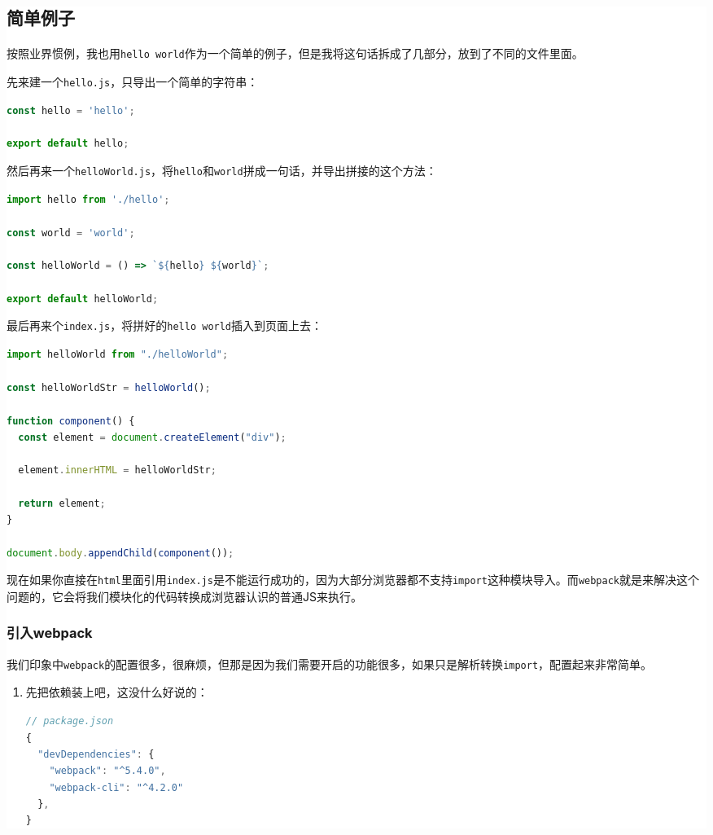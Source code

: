 ## 简单例子

按照业界惯例，我也用`hello world`作为一个简单的例子，但是我将这句话拆成了几部分，放到了不同的文件里面。

先来建一个`hello.js`，只导出一个简单的字符串：

```javascript
const hello = 'hello';

export default hello;
```

然后再来一个`helloWorld.js`，将`hello`和`world`拼成一句话，并导出拼接的这个方法：

```javascript
import hello from './hello';

const world = 'world';

const helloWorld = () => `${hello} ${world}`;

export default helloWorld;
```

最后再来个`index.js`，将拼好的`hello world`插入到页面上去：

```javascript
import helloWorld from "./helloWorld";

const helloWorldStr = helloWorld();

function component() {
  const element = document.createElement("div");

  element.innerHTML = helloWorldStr;

  return element;
}

document.body.appendChild(component());
```

现在如果你直接在`html`里面引用`index.js`是不能运行成功的，因为大部分浏览器都不支持`import`这种模块导入。而`webpack`就是来解决这个问题的，它会将我们模块化的代码转换成浏览器认识的普通JS来执行。

### 引入webpack

我们印象中`webpack`的配置很多，很麻烦，但那是因为我们需要开启的功能很多，如果只是解析转换`import`，配置起来非常简单。

1. 先把依赖装上吧，这没什么好说的：

   ```javascript
   // package.json
   {
     "devDependencies": {
       "webpack": "^5.4.0",
       "webpack-cli": "^4.2.0"
     },
   }
   ```
